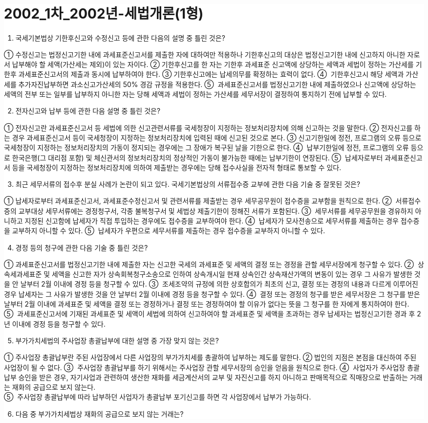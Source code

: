 # 2002_1차_2002년-세법개론(1형)

1. 국세기본법상 기한후신고와 수정신고 등에 관한 다음의 설명 중 틀린 것은?

  ① 수정신고는 법정신고기한 내에 과세표준신고서를 제출한 자에 대하여만 적용하나 기한후신고의 대상은 법정신고기한 내에 신고하지 아니한 자로서 납부해야 할 세액(가산세는 제외)이 있는 자이다.
  ② 기한후신고를 한 자는 기한후 과세표준 신고액에 상당하는 세액과 세법이 정하는 가산세를 기한후 과세표준신고서의 제출과 동시에 납부하여야 한다.
  ③ 기한후신고에는 납세의무를 확정하는 효력이 없다.
  ④  기한후신고시 해당 세액과 가산세를 추가자진납부하면 과소신고가산세의 50% 경감 규정을 적용한다.
  ⑤  과세표준신고서를 법정신고기한 내에 제출하였으나 신고액에 상당하는 세액의 전부 또는 일부를 납부하지 아니한 자는 당해 세액과 세법이 정하는 가산세를 세무서장이 결정하여 통지하기 전에 납부할 수 있다.


2. 전자신고와 납부 등에 관한 다음 설명 중 틀린 것은?

  ① 전자신고란 과세표준신고서 등 세법에 의한 신고관련서류를 국세청장이 지정하는 정보처리장치에 의해 신고하는 것을 말한다.
  ② 전자신고를 하는 경우 과세표준신고서 등이 국세청장이 지정하는 정보처리장치에 입력된 때에 신고된 것으로 본다.
  ③ 신고기한일에 정전, 프로그램의 오류 등으로 국세청장이 지정하는 정보처리장치의 가동이 정지되는 경우에는 그 장애가 복구된 날을 기한으로 한다.
  ④  납부기한일에 정전, 프로그램의 오류 등으로 한국은행(그 대리점 포함) 및 체신관서의 정보처리장치의 정상적인 가동이 불가능한 때에는 납부기한이 연장된다.
  ⑤  납세자로부터 과세표준신고서 등을 국세청장이 지정하는 정보처리장치에 의하여 제출받는 경우에는 당해 접수사실을 전자적 형태로 통보할 수 있다.


3. 최근 세무서류의 접수후 분실 사례가 논란이 되고 있다. 국세기본법상의 서류접수증 교부에 관한 다음 기술 중 잘못된 것은?

  ① 납세자로부터 과세표준신고서, 과세표준수정신고서 및 관련서류를 제출받는 경우 세무공무원이 접수증을 교부함을 원칙으로 한다.
  ②  서류접수증의 교부대상 세무서류에는 경정청구서, 각종 불복청구서 및 세법상 제출기한이 정해진 서류가 포함된다.
  ③  세무서류를 세무공무원을 경유하지 아니하고 지정된 신고함에 납세자가 직접 투입하는 경우에도 접수증을 교부하여야 한다.
  ④  납세자가 모사전송으로 세무서류를 제출하는 경우 접수증을 교부하지 아니할 수 있다.
  ⑤  납세자가 우편으로 세무서류를 제출하는 경우 접수증을 교부하지 아니할 수 있다.



4. 경정 등의 청구에 관한 다음 기술 중 틀린 것은?

  ① 과세표준신고서를 법정신고기한 내에 제출한 자는 신고한 국세의 과세표준 및 세액의 결정 또는 경정을 관할 세무서장에게 청구할 수 있다.
  ②  상속세과세표준 및 세액을 신고한 자가 상속회복청구소송으로 인하여 상속개시일 현재 상속인간 상속재산가액의 변동이 있는 경우 그 사유가 발생한 것을 안 날부터 2월 이내에 경정 등을 청구할 수 있다.
  ③  조세조약의 규정에 의한 상호합의가 최초의 신고, 결정 또는 경정의 내용과 다르게 이루어진 경우 납세자는 그 사유가 발생한 것을 안 날부터 2월 이내에 경정 등을 청구할 수 있다.
  ④  결정 또는 경정의 청구를 받은 세무서장은 그 청구를 받은 날부터 2월 이내에 과세표준 및 세액을 결정 또는 경정하거나 결정 또는 경정하여야 할 이유가 없다는 뜻을 그 청구를 한 자에게 통지하여야 한다.
  ⑤  과세표준신고서에 기재된 과세표준 및 세액이 세법에 의하여 신고하여야 할 과세표준 및 세액을 초과하는 경우 납세자는 법정신고기한 경과 후 2년 이내에 경정 등을 청구할 수 있다.



5. 부가가치세법의 주사업장 총괄납부에 대한 설명 중 가장 맞지 않는 것은?

  ① 주사업장 총괄납부란 주된 사업장에서 다른 사업장의 부가가치세를 총괄하여 납부하는 제도를 말한다.
  ② 법인의 지점은 본점을 대신하여 주된 사업장이 될 수 없다.
  ③  주사업장 총괄납부를 하기 위해서는 주사업장 관할 세무서장의 승인을 얻음을 원칙으로 한다. 
  ④  사업자가 주사업장 총괄납부 승인을 받은 경우, 자기사업과 관련하여 생산한 재화를 세금계산서의 교부 및 자진신고를 하지 아니하고 판매목적으로 직매장으로 반출하는 거래는 재화의 공급으로 보지 않는다.   
  ⑤  주사업장 총괄납부에 따라 납부하던 사업자가 총괄납부 포기신고를 하면 각 사업장에서 납부가 가능하다.



6. 다음 중 부가가치세법상 재화의 공급으로 보지 않는 거래는? 
